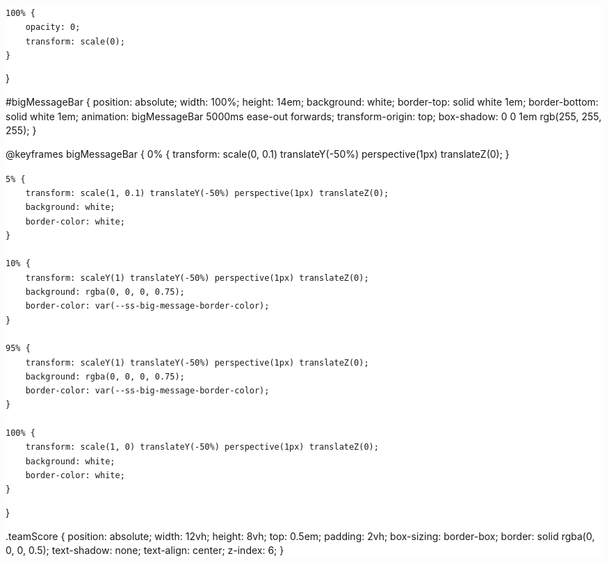 	100% {
		opacity: 0;
		transform: scale(0);
	}
}

#bigMessageBar {
	position: absolute;
	width: 100%;
	height: 14em;
	background: white;
	border-top: solid white 1em;
	border-bottom: solid white 1em;
	animation: bigMessageBar 5000ms ease-out forwards;
	transform-origin: top;
	box-shadow: 0 0 1em rgb(255, 255, 255);
}

@keyframes bigMessageBar {
	0% {
		transform: scale(0, 0.1) translateY(-50%) perspective(1px) translateZ(0);
	}
	
	5% {
		transform: scale(1, 0.1) translateY(-50%) perspective(1px) translateZ(0);
		background: white;
		border-color: white;
	}

	10% {
		transform: scaleY(1) translateY(-50%) perspective(1px) translateZ(0);
		background: rgba(0, 0, 0, 0.75);
		border-color: var(--ss-big-message-border-color);
	}

	95% {
		transform: scaleY(1) translateY(-50%) perspective(1px) translateZ(0);
		background: rgba(0, 0, 0, 0.75);
		border-color: var(--ss-big-message-border-color);
	}

	100% {
		transform: scale(1, 0) translateY(-50%) perspective(1px) translateZ(0);
		background: white;
		border-color: white;
	}
}

.teamScore {
	position: absolute;
	width: 12vh;
	height: 8vh;
	top: 0.5em;
	padding: 2vh;
	box-sizing: border-box;
	border: solid rgba(0, 0, 0, 0.5);
	text-shadow: none;
	text-align: center;
	z-index: 6;
}
